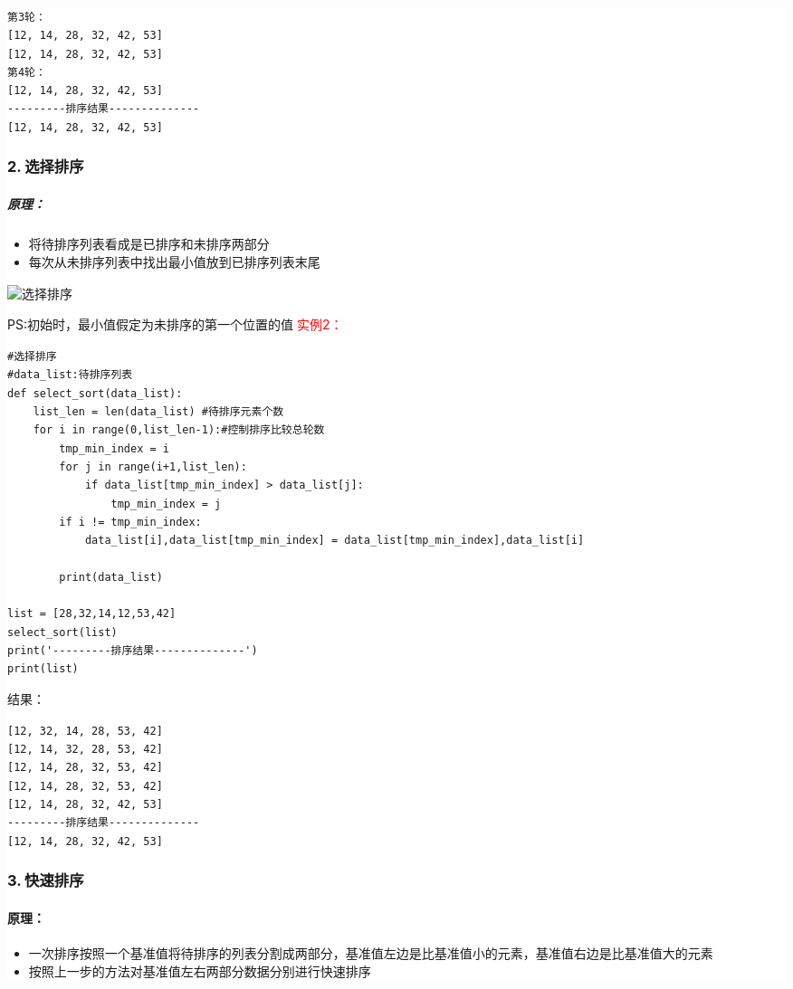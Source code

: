 ```
第3轮：
[12, 14, 28, 32, 42, 53]
[12, 14, 28, 32, 42, 53]
第4轮：
[12, 14, 28, 32, 42, 53]
---------排序结果--------------
[12, 14, 28, 32, 42, 53]
```

### 2. 选择排序
##### 原理：
- 将待排序列表看成是已排序和未排序两部分
- 每次从未排序列表中找出最小值放到已排序列表末尾

![选择排序](https://note.youdao.com/yws/public/resource/6ba936a8828c83c2940f8cb66c8405a1/xmlnote/CFE276B5FB9E4DAAA98B4766CA0EF96E/3653)

PS:初始时，最小值假定为未排序的第一个位置的值
<font color = red> 实例2：</font>
```
#选择排序
#data_list:待排序列表
def select_sort(data_list):
    list_len = len(data_list) #待排序元素个数
    for i in range(0,list_len-1):#控制排序比较总轮数
        tmp_min_index = i
        for j in range(i+1,list_len):
            if data_list[tmp_min_index] > data_list[j]:
                tmp_min_index = j
        if i != tmp_min_index:
            data_list[i],data_list[tmp_min_index] = data_list[tmp_min_index],data_list[i]

        print(data_list)

list = [28,32,14,12,53,42]
select_sort(list)
print('---------排序结果--------------')
print(list)
```
结果：
```
[12, 32, 14, 28, 53, 42]
[12, 14, 32, 28, 53, 42]
[12, 14, 28, 32, 53, 42]
[12, 14, 28, 32, 53, 42]
[12, 14, 28, 32, 42, 53]
---------排序结果--------------
[12, 14, 28, 32, 42, 53]
```

### 3. 快速排序
#### 原理：
- 一次排序按照一个基准值将待排序的列表分割成两部分，基准值左边是比基准值小的元素，基准值右边是比基准值大的元素
- 按照上一步的方法对基准值左右两部分数据分别进行快速排序
